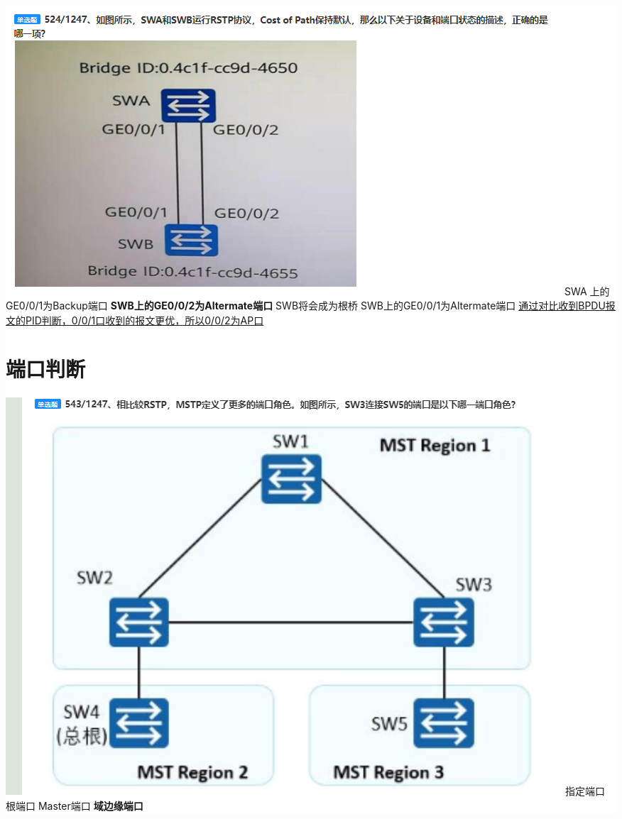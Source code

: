 ![image-2024720023209.png|425](8%E5%88%B7%E9%A2%98%E7%9A%84/HCIP-821/%E4%BA%A4%E6%8D%A2%E6%9C%BA%E9%98%B2%E7%8E%AF%E8%B7%AF%E5%8D%8F%E8%AE%AESTP/image-2024720023209.png)
SWA 上的GE0/0/1为Backup端口
**SWB上的GE0/0/2为Altermate端口**
SWB将会成为根桥
SWB上的GE0/0/1为Altermate端口
<u>通过对比收到BPDU报文的PID判断，0/0/1口收到的报文更优，所以0/0/2为AP口</u>

# 端口判断
![image-2024720144257.png|375](8%E5%88%B7%E9%A2%98%E7%9A%84/HCIP-821/%E4%BA%A4%E6%8D%A2%E6%9C%BA%E9%98%B2%E7%8E%AF%E8%B7%AF%E5%8D%8F%E8%AE%AESTP/image-2024720144257.png)
指定端口
根端口
Master端口
**域边缘端口**